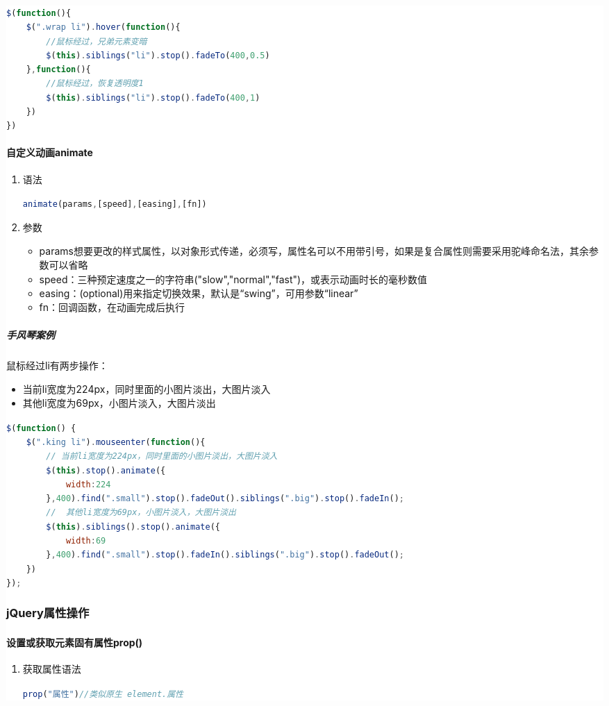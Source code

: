 ```js
$(function(){
    $(".wrap li").hover(function(){
        //鼠标经过，兄弟元素变暗
        $(this).siblings("li").stop().fadeTo(400,0.5)
    },function(){
        //鼠标经过，恢复透明度1
        $(this).siblings("li").stop().fadeTo(400,1)
    })
})
```

#### 自定义动画animate

1. 语法

   ```js
   animate(params,[speed],[easing],[fn])
   ```

2. 参数

   - params想要更改的样式属性，以对象形式传递，必须写，属性名可以不用带引号，如果是复合属性则需要采用驼峰命名法，其余参数可以省略
   - speed：三种预定速度之一的字符串("slow","normal","fast")，或表示动画时长的毫秒数值
   - easing：(optional)用来指定切换效果，默认是“swing”，可用参数“linear”
   - fn：回调函数，在动画完成后执行

##### 手风琴案例

鼠标经过li有两步操作：

- 当前li宽度为224px，同时里面的小图片淡出，大图片淡入
- 其他li宽度为69px，小图片淡入，大图片淡出

```js
$(function() {
    $(".king li").mouseenter(function(){
        // 当前li宽度为224px，同时里面的小图片淡出，大图片淡入
        $(this).stop().animate({
            width:224
        },400).find(".small").stop().fadeOut().siblings(".big").stop().fadeIn();
        //  其他li宽度为69px，小图片淡入，大图片淡出
        $(this).siblings().stop().animate({
            width:69
        },400).find(".small").stop().fadeIn().siblings(".big").stop().fadeOut();
    })
});
```

### jQuery属性操作

#### 设置或获取元素固有属性prop()

1. 获取属性语法

   ```js
   prop("属性")//类似原生 element.属性
   ```
